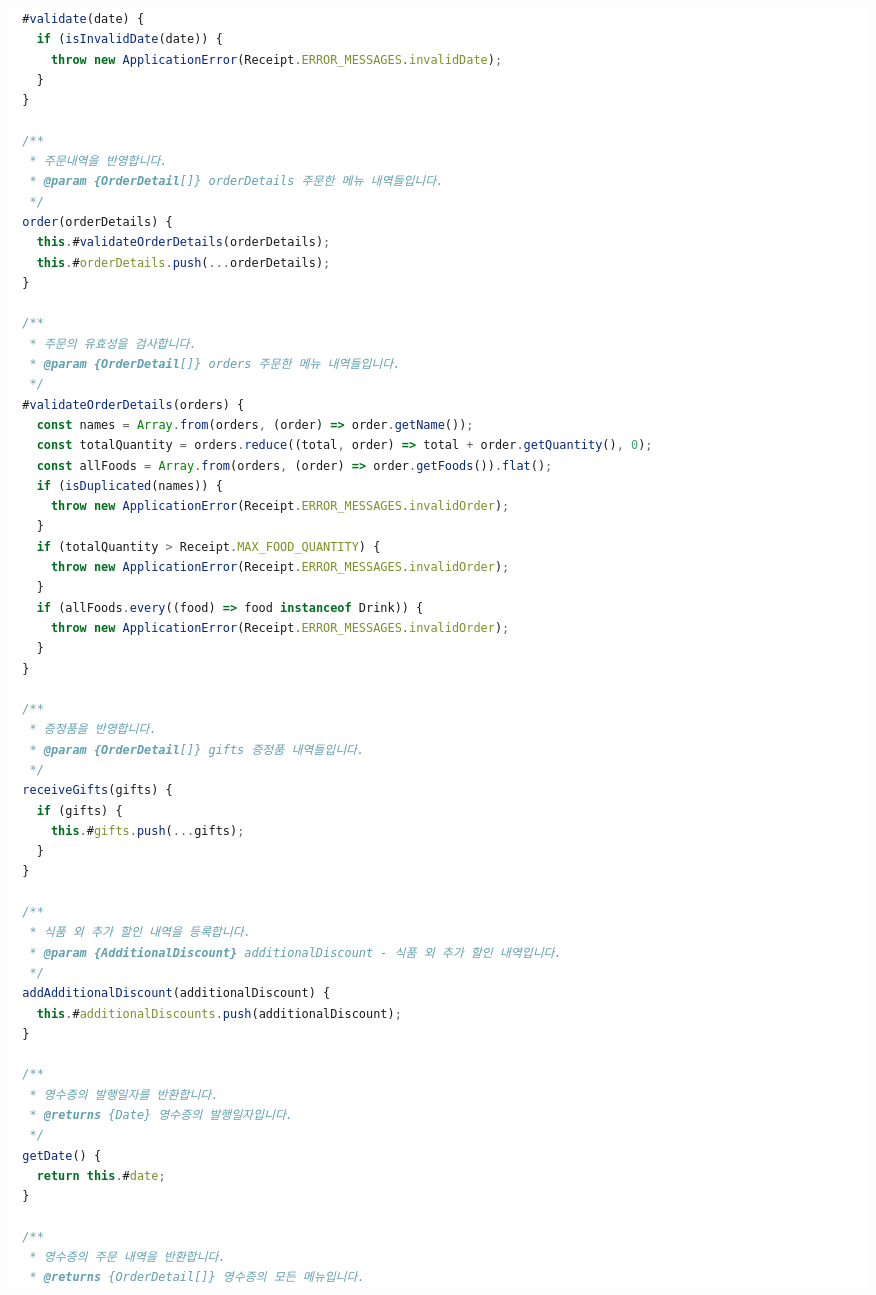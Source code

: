 ```js
  #validate(date) {
    if (isInvalidDate(date)) {
      throw new ApplicationError(Receipt.ERROR_MESSAGES.invalidDate);
    }
  }

  /**
   * 주문내역을 반영합니다.
   * @param {OrderDetail[]} orderDetails 주문한 메뉴 내역들입니다.
   */
  order(orderDetails) {
    this.#validateOrderDetails(orderDetails);
    this.#orderDetails.push(...orderDetails);
  }

  /**
   * 주문의 유효성을 검사합니다.
   * @param {OrderDetail[]} orders 주문한 메뉴 내역들입니다.
   */
  #validateOrderDetails(orders) {
    const names = Array.from(orders, (order) => order.getName());
    const totalQuantity = orders.reduce((total, order) => total + order.getQuantity(), 0);
    const allFoods = Array.from(orders, (order) => order.getFoods()).flat();
    if (isDuplicated(names)) {
      throw new ApplicationError(Receipt.ERROR_MESSAGES.invalidOrder);
    }
    if (totalQuantity > Receipt.MAX_FOOD_QUANTITY) {
      throw new ApplicationError(Receipt.ERROR_MESSAGES.invalidOrder);
    }
    if (allFoods.every((food) => food instanceof Drink)) {
      throw new ApplicationError(Receipt.ERROR_MESSAGES.invalidOrder);
    }
  }

  /**
   * 증정품을 반영합니다.
   * @param {OrderDetail[]} gifts 증정품 내역들입니다.
   */
  receiveGifts(gifts) {
    if (gifts) {
      this.#gifts.push(...gifts);
    }
  }

  /**
   * 식품 외 추가 할인 내역을 등록합니다.
   * @param {AdditionalDiscount} additionalDiscount - 식품 외 추가 할인 내역입니다.
   */
  addAdditionalDiscount(additionalDiscount) {
    this.#additionalDiscounts.push(additionalDiscount);
  }

  /**
   * 영수증의 발행일자를 반환합니다.
   * @returns {Date} 영수증의 발행일자입니다.
   */
  getDate() {
    return this.#date;
  }

  /**
   * 영수증의 주문 내역을 반환합니다.
   * @returns {OrderDetail[]} 영수증의 모든 메뉴입니다.
```
